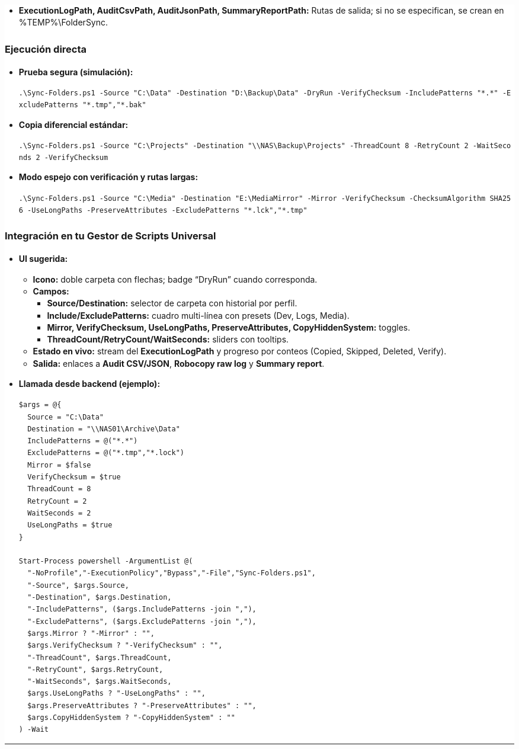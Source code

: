 - **ExecutionLogPath, AuditCsvPath, AuditJsonPath, SummaryReportPath:** Rutas de salida; si no se especifican, se crean en %TEMP%\FolderSync.

### Ejecución directa

- **Prueba segura (simulación):**
  ```
  .\Sync-Folders.ps1 -Source "C:\Data" -Destination "D:\Backup\Data" -DryRun -VerifyChecksum -IncludePatterns "*.*" -ExcludePatterns "*.tmp","*.bak"
  ```
- **Copia diferencial estándar:**
  ```
  .\Sync-Folders.ps1 -Source "C:\Projects" -Destination "\\NAS\Backup\Projects" -ThreadCount 8 -RetryCount 2 -WaitSeconds 2 -VerifyChecksum
  ```
- **Modo espejo con verificación y rutas largas:**
  ```
  .\Sync-Folders.ps1 -Source "C:\Media" -Destination "E:\MediaMirror" -Mirror -VerifyChecksum -ChecksumAlgorithm SHA256 -UseLongPaths -PreserveAttributes -ExcludePatterns "*.lck","*.tmp"
  ```

### Integración en tu Gestor de Scripts Universal

- **UI sugerida:**
  - **Icono:** doble carpeta con flechas; badge “DryRun” cuando corresponda.
  - **Campos:** 
    - **Source/Destination:** selector de carpeta con historial por perfil.
    - **Include/ExcludePatterns:** cuadro multi-línea con presets (Dev, Logs, Media).
    - **Mirror, VerifyChecksum, UseLongPaths, PreserveAttributes, CopyHiddenSystem:** toggles.
    - **ThreadCount/RetryCount/WaitSeconds:** sliders con tooltips.
  - **Estado en vivo:** stream del **ExecutionLogPath** y progreso por conteos (Copied, Skipped, Deleted, Verify).
  - **Salida:** enlaces a **Audit CSV/JSON**, **Robocopy raw log** y **Summary report**.

- **Llamada desde backend (ejemplo):**
  ```
  $args = @{
    Source = "C:\Data"
    Destination = "\\NAS01\Archive\Data"
    IncludePatterns = @("*.*")
    ExcludePatterns = @("*.tmp","*.lock")
    Mirror = $false
    VerifyChecksum = $true
    ThreadCount = 8
    RetryCount = 2
    WaitSeconds = 2
    UseLongPaths = $true
  }

  Start-Process powershell -ArgumentList @(
    "-NoProfile","-ExecutionPolicy","Bypass","-File","Sync-Folders.ps1",
    "-Source", $args.Source,
    "-Destination", $args.Destination,
    "-IncludePatterns", ($args.IncludePatterns -join ","),
    "-ExcludePatterns", ($args.ExcludePatterns -join ","),
    $args.Mirror ? "-Mirror" : "",
    $args.VerifyChecksum ? "-VerifyChecksum" : "",
    "-ThreadCount", $args.ThreadCount,
    "-RetryCount", $args.RetryCount,
    "-WaitSeconds", $args.WaitSeconds,
    $args.UseLongPaths ? "-UseLongPaths" : "",
    $args.PreserveAttributes ? "-PreserveAttributes" : "",
    $args.CopyHiddenSystem ? "-CopyHiddenSystem" : ""
  ) -Wait
  ```

---